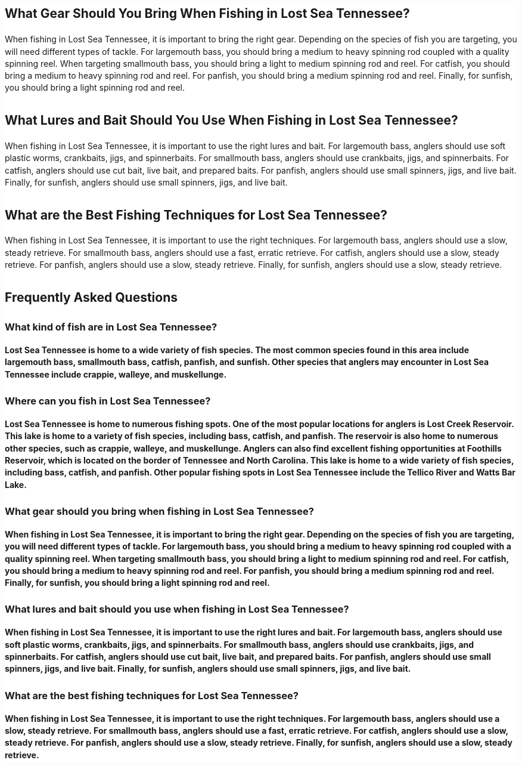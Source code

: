 <h2>What Gear Should You Bring When Fishing in Lost Sea Tennessee?</h2>

<p>When fishing in Lost Sea Tennessee, it is important to bring the right gear. Depending on the species of fish you are targeting, you will need different types of tackle. For largemouth bass, you should bring a medium to heavy spinning rod coupled with a quality spinning reel. When targeting smallmouth bass, you should bring a light to medium spinning rod and reel. For catfish, you should bring a medium to heavy spinning rod and reel. For panfish, you should bring a medium spinning rod and reel. Finally, for sunfish, you should bring a light spinning rod and reel.</p>

<h2>What Lures and Bait Should You Use When Fishing in Lost Sea Tennessee?</h2>

<p>When fishing in Lost Sea Tennessee, it is important to use the right lures and bait. For largemouth bass, anglers should use soft plastic worms, crankbaits, jigs, and spinnerbaits. For smallmouth bass, anglers should use crankbaits, jigs, and spinnerbaits. For catfish, anglers should use cut bait, live bait, and prepared baits. For panfish, anglers should use small spinners, jigs, and live bait. Finally, for sunfish, anglers should use small spinners, jigs, and live bait.</p>

<h2>What are the Best Fishing Techniques for Lost Sea Tennessee?</h2>

<p>When fishing in Lost Sea Tennessee, it is important to use the right techniques. For largemouth bass, anglers should use a slow, steady retrieve. For smallmouth bass, anglers should use a fast, erratic retrieve. For catfish, anglers should use a slow, steady retrieve. For panfish, anglers should use a slow, steady retrieve. Finally, for sunfish, anglers should use a slow, steady retrieve.</p>

<h2>Frequently Asked Questions</h2>

<h3>What kind of fish are in Lost Sea Tennessee?</h3>
<p><b>Lost Sea Tennessee is home to a wide variety of fish species. The most common species found in this area include largemouth bass, smallmouth bass, catfish, panfish, and sunfish. Other species that anglers may encounter in Lost Sea Tennessee include crappie, walleye, and muskellunge.</b></p>

<h3>Where can you fish in Lost Sea Tennessee?</h3>
<p><b>Lost Sea Tennessee is home to numerous fishing spots. One of the most popular locations for anglers is Lost Creek Reservoir. This lake is home to a variety of fish species, including bass, catfish, and panfish. The reservoir is also home to numerous other species, such as crappie, walleye, and muskellunge. Anglers can also find excellent fishing opportunities at Foothills Reservoir, which is located on the border of Tennessee and North Carolina. This lake is home to a wide variety of fish species, including bass, catfish, and panfish. Other popular fishing spots in Lost Sea Tennessee include the Tellico River and Watts Bar Lake.</b></p>

<h3>What gear should you bring when fishing in Lost Sea Tennessee?</h3>
<p><b>When fishing in Lost Sea Tennessee, it is important to bring the right gear. Depending on the species of fish you are targeting, you will need different types of tackle. For largemouth bass, you should bring a medium to heavy spinning rod coupled with a quality spinning reel. When targeting smallmouth bass, you should bring a light to medium spinning rod and reel. For catfish, you should bring a medium to heavy spinning rod and reel. For panfish, you should bring a medium spinning rod and reel. Finally, for sunfish, you should bring a light spinning rod and reel.</b></p>

<h3>What lures and bait should you use when fishing in Lost Sea Tennessee?</h3>
<p><b>When fishing in Lost Sea Tennessee, it is important to use the right lures and bait. For largemouth bass, anglers should use soft plastic worms, crankbaits, jigs, and spinnerbaits. For smallmouth bass, anglers should use crankbaits, jigs, and spinnerbaits. For catfish, anglers should use cut bait, live bait, and prepared baits. For panfish, anglers should use small spinners, jigs, and live bait. Finally, for sunfish, anglers should use small spinners, jigs, and live bait.</b></p>

<h3>What are the best fishing techniques for Lost Sea Tennessee?</h3>
<p><b>When fishing in Lost Sea Tennessee, it is important to use the right techniques. For largemouth bass, anglers should use a slow, steady retrieve. For smallmouth bass, anglers should use a fast, erratic retrieve. For catfish, anglers should use a slow, steady retrieve. For panfish, anglers should use a slow, steady retrieve. Finally, for sunfish, anglers should use a slow, steady retrieve.</b></p>
